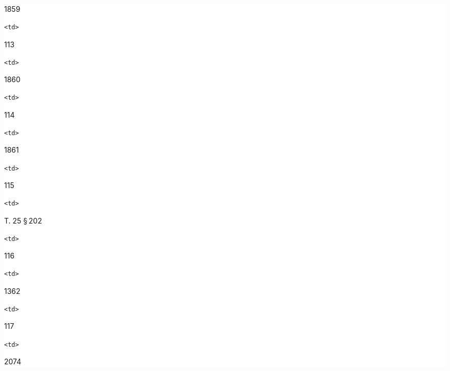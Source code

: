1859  </td>

  </tr>

  <tr>

    <td> 

113  </td>

    <td> 

1860  </td>

  </tr>

  <tr>

    <td> 

114  </td>

    <td> 

1861  </td>

  </tr>

  <tr>

    <td> 

115  </td>

    <td> 

T. 25 § 202  </td>

  </tr>

  <tr>

    <td> 

116  </td>

    <td> 

1362  </td>

  </tr>

  <tr>

    <td> 

117  </td>

    <td> 

2074  </td>

  </tr>

  <tr>
